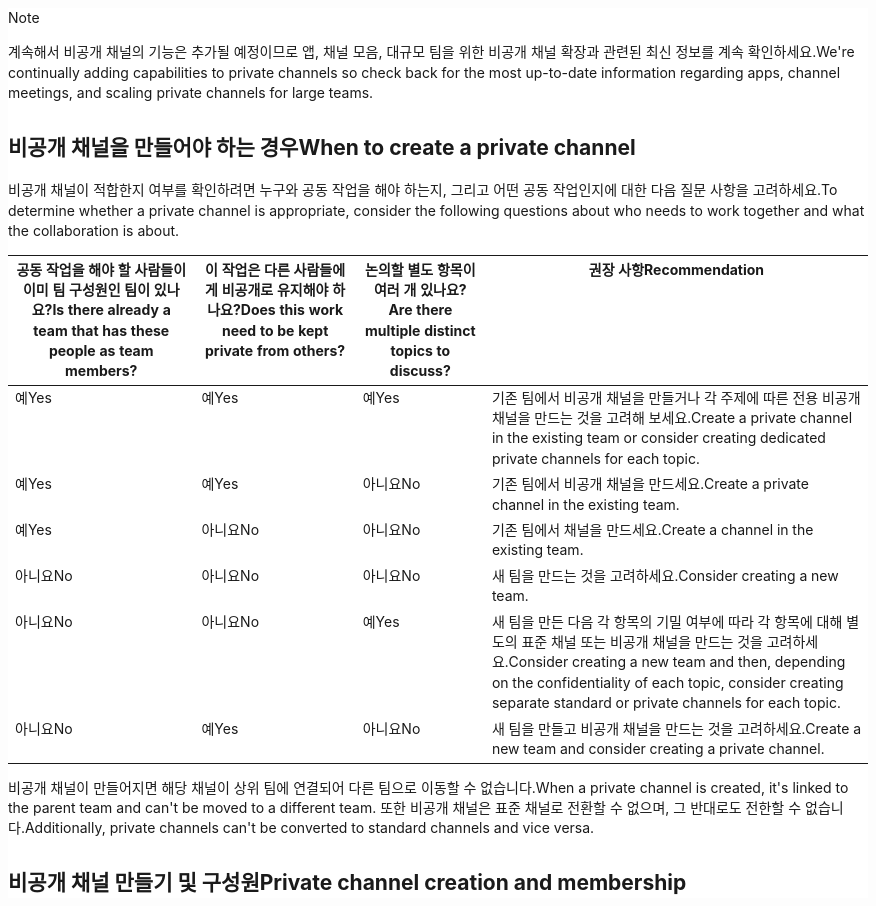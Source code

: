 > [!NOTE]
> <span data-ttu-id="3dbc9-119">계속해서 비공개 채널의 기능은 추가될 예정이므로 앱, 채널 모음, 대규모 팀을 위한 비공개 채널 확장과 관련된 최신 정보를 계속 확인하세요.</span><span class="sxs-lookup"><span data-stu-id="3dbc9-119">We're continually adding capabilities to private channels so check back for the most up-to-date information regarding apps, channel meetings, and scaling private channels for large teams.</span></span>

## <a name="when-to-create-a-private-channel"></a><span data-ttu-id="3dbc9-120">비공개 채널을 만들어야 하는 경우</span><span class="sxs-lookup"><span data-stu-id="3dbc9-120">When to create a private channel</span></span>

<span data-ttu-id="3dbc9-121">비공개 채널이 적합한지 여부를 확인하려면 누구와 공동 작업을 해야 하는지, 그리고 어떤 공동 작업인지에 대한 다음 질문 사항을 고려하세요.</span><span class="sxs-lookup"><span data-stu-id="3dbc9-121">To determine whether a private channel is appropriate, consider the following questions about who needs to work together and what the collaboration is about.</span></span>

|<span data-ttu-id="3dbc9-122">공동 작업을 해야 할 사람들이 이미 팀 구성원인 팀이 있나요?</span><span class="sxs-lookup"><span data-stu-id="3dbc9-122">Is there already a team that has these people as team members?</span></span>  |<span data-ttu-id="3dbc9-123">이 작업은 다른 사람들에게 비공개로 유지해야 하나요?</span><span class="sxs-lookup"><span data-stu-id="3dbc9-123">Does this work need to be kept private from others?</span></span>  |<span data-ttu-id="3dbc9-124">논의할 별도 항목이 여러 개 있나요?</span><span class="sxs-lookup"><span data-stu-id="3dbc9-124">Are there multiple distinct topics to discuss?</span></span>  |<span data-ttu-id="3dbc9-125">권장 사항</span><span class="sxs-lookup"><span data-stu-id="3dbc9-125">Recommendation</span></span>  |
|---------|---------|---------|---------|
|<span data-ttu-id="3dbc9-126">예</span><span class="sxs-lookup"><span data-stu-id="3dbc9-126">Yes</span></span>      |<span data-ttu-id="3dbc9-127">예</span><span class="sxs-lookup"><span data-stu-id="3dbc9-127">Yes</span></span>         |<span data-ttu-id="3dbc9-128">예</span><span class="sxs-lookup"><span data-stu-id="3dbc9-128">Yes</span></span>         |<span data-ttu-id="3dbc9-129">기존 팀에서 비공개 채널을 만들거나 각 주제에 따른 전용 비공개 채널을 만드는 것을 고려해 보세요.</span><span class="sxs-lookup"><span data-stu-id="3dbc9-129">Create a private channel in the existing team or consider creating dedicated private channels for each topic.</span></span>         |
|<span data-ttu-id="3dbc9-130">예</span><span class="sxs-lookup"><span data-stu-id="3dbc9-130">Yes</span></span>     |<span data-ttu-id="3dbc9-131">예</span><span class="sxs-lookup"><span data-stu-id="3dbc9-131">Yes</span></span>         |<span data-ttu-id="3dbc9-132">아니요</span><span class="sxs-lookup"><span data-stu-id="3dbc9-132">No</span></span>         |<span data-ttu-id="3dbc9-133">기존 팀에서 비공개 채널을 만드세요.</span><span class="sxs-lookup"><span data-stu-id="3dbc9-133">Create a private channel in the existing team.</span></span>         |
|<span data-ttu-id="3dbc9-134">예</span><span class="sxs-lookup"><span data-stu-id="3dbc9-134">Yes</span></span>     |<span data-ttu-id="3dbc9-135">아니요</span><span class="sxs-lookup"><span data-stu-id="3dbc9-135">No</span></span>         |<span data-ttu-id="3dbc9-136">아니요</span><span class="sxs-lookup"><span data-stu-id="3dbc9-136">No</span></span>         |<span data-ttu-id="3dbc9-137">기존 팀에서 채널을 만드세요.</span><span class="sxs-lookup"><span data-stu-id="3dbc9-137">Create a channel in the existing team.</span></span>         |
|<span data-ttu-id="3dbc9-138">아니요</span><span class="sxs-lookup"><span data-stu-id="3dbc9-138">No</span></span>     |<span data-ttu-id="3dbc9-139">아니요</span><span class="sxs-lookup"><span data-stu-id="3dbc9-139">No</span></span>         |<span data-ttu-id="3dbc9-140">아니요</span><span class="sxs-lookup"><span data-stu-id="3dbc9-140">No</span></span>         |<span data-ttu-id="3dbc9-141">새 팀을 만드는 것을 고려하세요.</span><span class="sxs-lookup"><span data-stu-id="3dbc9-141">Consider creating a new team.</span></span>         |
|<span data-ttu-id="3dbc9-142">아니요</span><span class="sxs-lookup"><span data-stu-id="3dbc9-142">No</span></span>     |<span data-ttu-id="3dbc9-143">아니요</span><span class="sxs-lookup"><span data-stu-id="3dbc9-143">No</span></span>         |<span data-ttu-id="3dbc9-144">예</span><span class="sxs-lookup"><span data-stu-id="3dbc9-144">Yes</span></span>         |<span data-ttu-id="3dbc9-145">새 팀을 만든 다음 각 항목의 기밀 여부에 따라 각 항목에 대해 별도의 표준 채널 또는 비공개 채널을 만드는 것을 고려하세요.</span><span class="sxs-lookup"><span data-stu-id="3dbc9-145">Consider creating a new team and then, depending on the confidentiality of each topic, consider creating separate standard or private channels for each topic.</span></span>         |
|<span data-ttu-id="3dbc9-146">아니요</span><span class="sxs-lookup"><span data-stu-id="3dbc9-146">No</span></span>     |<span data-ttu-id="3dbc9-147">예</span><span class="sxs-lookup"><span data-stu-id="3dbc9-147">Yes</span></span>         |<span data-ttu-id="3dbc9-148">아니요</span><span class="sxs-lookup"><span data-stu-id="3dbc9-148">No</span></span>         |<span data-ttu-id="3dbc9-149">새 팀을 만들고 비공개 채널을 만드는 것을 고려하세요.</span><span class="sxs-lookup"><span data-stu-id="3dbc9-149">Create a new team and consider creating a private channel.</span></span>         |

<span data-ttu-id="3dbc9-150">비공개 채널이 만들어지면 해당 채널이 상위 팀에 연결되어 다른 팀으로 이동할 수 없습니다.</span><span class="sxs-lookup"><span data-stu-id="3dbc9-150">When a private channel is created, it's linked to the parent team and can't be moved to a different team.</span></span> <span data-ttu-id="3dbc9-151">또한 비공개 채널은 표준 채널로 전환할 수 없으며, 그 반대로도 전한할 수 없습니다.</span><span class="sxs-lookup"><span data-stu-id="3dbc9-151">Additionally, private channels can't be converted to standard channels and vice versa.</span></span>

## <a name="private-channel-creation-and-membership"></a><span data-ttu-id="3dbc9-152">비공개 채널 만들기 및 구성원</span><span class="sxs-lookup"><span data-stu-id="3dbc9-152">Private channel creation and membership</span></span>
